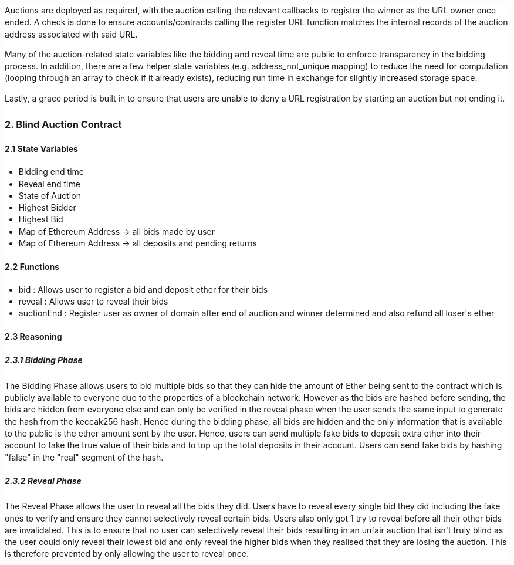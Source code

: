 Auctions are deployed as required, with the auction calling the relevant callbacks to register the winner as the URL owner once ended. A check is done to ensure accounts/contracts calling the register URL function matches the internal records of the auction address associated with said URL.

Many of the auction-related state variables like the bidding and reveal time are public to enforce transparency in the bidding process. In addition, there are a few helper state variables (e.g. address_not_unique mapping) to reduce the need for computation (looping through an array to check if it already exists), reducing run time in exchange for slightly increased storage space.

Lastly, a grace period is built in to ensure that users are unable to deny a URL registration by starting an auction but not ending it.

<a name="BlindAuction"></a>
### 2. Blind Auction Contract
#### 2.1 State Variables
- Bidding end time
- Reveal end time
- State of Auction
- Highest Bidder
- Highest Bid
- Map of Ethereum Address -> all bids made by user
- Map of Ethereum Address -> all deposits and pending returns

#### 2.2 Functions
- bid : Allows user to register a bid and deposit ether for their bids
- reveal : Allows user to reveal their bids
- auctionEnd : Register user as owner of domain after end of auction and winner determined and also refund all loser's ether

#### 2.3 Reasoning

<a name="BiddingPhase"></a>
##### 2.3.1 Bidding Phase
The Bidding Phase allows users to bid multiple bids so that they can hide the amount of Ether being sent to the contract which is publicly available to everyone due to the properties of a blockchain network. However as the bids are hashed before sending, the bids are hidden from everyone else and can only be verified in the reveal phase when the user sends the same input to generate the hash from the 
keccak256 hash. Hence during the bidding phase, all bids are hidden and the only information that is available to the public is the ether amount sent by the user. Hence, users can send multiple fake bids to deposit extra ether into their account to fake the true value of their bids and to top up the total deposits in their account. Users can send fake bids by hashing "false" in the "real" segment of the hash. 

<a name="RevealPhase"></a>
##### 2.3.2 Reveal Phase
The Reveal Phase allows the user to reveal all the bids they did. Users have to reveal every single bid they did including the fake ones to verify and ensure they cannot selectively reveal certain bids. Users also only got 1 try to reveal before all their other bids are invalidated. This is to ensure that no user can selectively reveal their bids resulting in an unfair auction that isn't truly blind as the user could only reveal their lowest bid and only reveal the higher bids when they realised that they are losing the auction. This is therefore prevented by only allowing the user to reveal once. 
